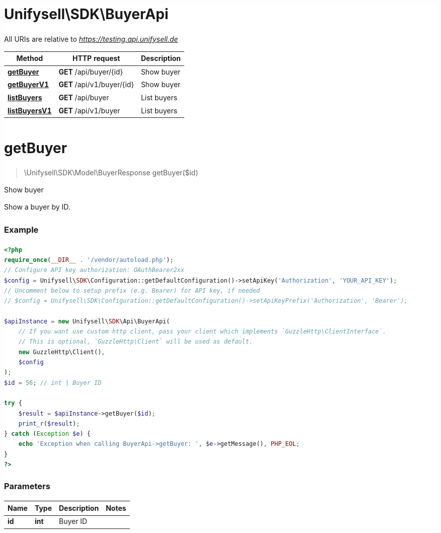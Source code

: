 # Unifysell\SDK\BuyerApi

All URIs are relative to *https://testing.api.unifysell.de*

Method | HTTP request | Description
------------- | ------------- | -------------
[**getBuyer**](BuyerApi.md#getbuyer) | **GET** /api/buyer/{id} | Show buyer
[**getBuyerV1**](BuyerApi.md#getbuyerv1) | **GET** /api/v1/buyer/{id} | Show buyer
[**listBuyers**](BuyerApi.md#listbuyers) | **GET** /api/buyer | List buyers
[**listBuyersV1**](BuyerApi.md#listbuyersv1) | **GET** /api/v1/buyer | List buyers

# **getBuyer**
> \Unifysell\SDK\Model\BuyerResponse getBuyer($id)

Show buyer

Show a buyer by ID.

### Example
```php
<?php
require_once(__DIR__ . '/vendor/autoload.php');
// Configure API key authorization: OAuthBearer2xx
$config = Unifysell\SDK\Configuration::getDefaultConfiguration()->setApiKey('Authorization', 'YOUR_API_KEY');
// Uncomment below to setup prefix (e.g. Bearer) for API key, if needed
// $config = Unifysell\SDK\Configuration::getDefaultConfiguration()->setApiKeyPrefix('Authorization', 'Bearer');

$apiInstance = new Unifysell\SDK\Api\BuyerApi(
    // If you want use custom http client, pass your client which implements `GuzzleHttp\ClientInterface`.
    // This is optional, `GuzzleHttp\Client` will be used as default.
    new GuzzleHttp\Client(),
    $config
);
$id = 56; // int | Buyer ID

try {
    $result = $apiInstance->getBuyer($id);
    print_r($result);
} catch (Exception $e) {
    echo 'Exception when calling BuyerApi->getBuyer: ', $e->getMessage(), PHP_EOL;
}
?>
```

### Parameters

Name | Type | Description  | Notes
------------- | ------------- | ------------- | -------------
 **id** | **int**| Buyer ID |
